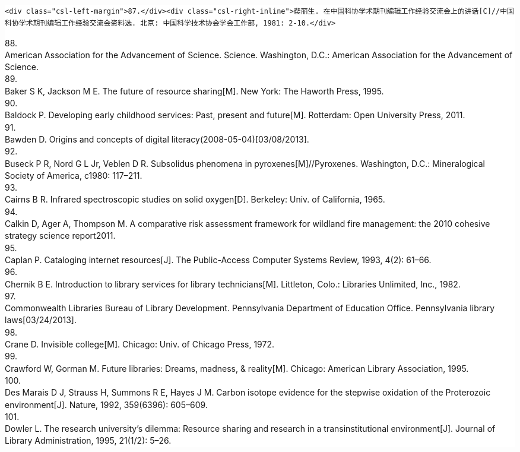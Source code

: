     <div class="csl-left-margin">87.</div><div class="csl-right-inline">裴丽生. 在中国科协学术期刊编辑工作经验交流会上的讲话[C]//中国科协学术期刊编辑工作经验交流会资料选. 北京: 中国科学技术协会学会工作部, 1981: 2-10.</div>
  </div>
  <div class="csl-entry">
    <div class="csl-left-margin">88.</div><div class="csl-right-inline">American Association for the Advancement of Science. Science. Washington, D.C.: American Association for the Advancement of Science.</div>
  </div>
  <div class="csl-entry">
    <div class="csl-left-margin">89.</div><div class="csl-right-inline">Baker S K, Jackson M E. The future of resource sharing[M]. New York: The Haworth Press, 1995.</div>
  </div>
  <div class="csl-entry">
    <div class="csl-left-margin">90.</div><div class="csl-right-inline">Baldock P. Developing early childhood services: Past, present and future[M]. Rotterdam: Open University Press, 2011.</div>
  </div>
  <div class="csl-entry">
    <div class="csl-left-margin">91.</div><div class="csl-right-inline">Bawden D. Origins and concepts of digital literacy(2008-05-04)[03/08/2013].</div>
  </div>
  <div class="csl-entry">
    <div class="csl-left-margin">92.</div><div class="csl-right-inline">Buseck P R, Nord G L Jr, Veblen D R. Subsolidus phenomena in pyroxenes[M]//Pyroxenes. Washington, D.C.: Mineralogical Society of America, c1980: 117–211.</div>
  </div>
  <div class="csl-entry">
    <div class="csl-left-margin">93.</div><div class="csl-right-inline">Cairns B R. Infrared spectroscopic studies on solid oxygen[D]. Berkeley: Univ. of California, 1965.</div>
  </div>
  <div class="csl-entry">
    <div class="csl-left-margin">94.</div><div class="csl-right-inline">Calkin D, Ager A, Thompson M. A comparative risk assessment framework for wildland fire management: the 2010 cohesive strategy science report2011.</div>
  </div>
  <div class="csl-entry">
    <div class="csl-left-margin">95.</div><div class="csl-right-inline">Caplan P. Cataloging internet resources[J]. The Public-Access Computer Systems Review, 1993, 4(2): 61–66.</div>
  </div>
  <div class="csl-entry">
    <div class="csl-left-margin">96.</div><div class="csl-right-inline">Chernik B E. Introduction to library services for library technicians[M]. Littleton, Colo.: Libraries Unlimited, Inc., 1982.</div>
  </div>
  <div class="csl-entry">
    <div class="csl-left-margin">97.</div><div class="csl-right-inline">Commonwealth Libraries Bureau of Library Development. Pennsylvania Department of Education Office. Pennsylvania library laws[03/24/2013].</div>
  </div>
  <div class="csl-entry">
    <div class="csl-left-margin">98.</div><div class="csl-right-inline">Crane D. Invisible college[M]. Chicago: Univ. of Chicago Press, 1972.</div>
  </div>
  <div class="csl-entry">
    <div class="csl-left-margin">99.</div><div class="csl-right-inline">Crawford W, Gorman M. Future libraries: Dreams, madness, &#38; reality[M]. Chicago: American Library Association, 1995.</div>
  </div>
  <div class="csl-entry">
    <div class="csl-left-margin">100.</div><div class="csl-right-inline">Des Marais D J, Strauss H, Summons R E, Hayes J M. Carbon isotope evidence for the stepwise oxidation of the Proterozoic environment[J]. Nature, 1992, 359(6396): 605–609.</div>
  </div>
  <div class="csl-entry">
    <div class="csl-left-margin">101.</div><div class="csl-right-inline">Dowler L. The research university’s dilemma: Resource sharing and research in a transinstitutional environment[J]. Journal of Library Administration, 1995, 21(1/2): 5–26.</div>